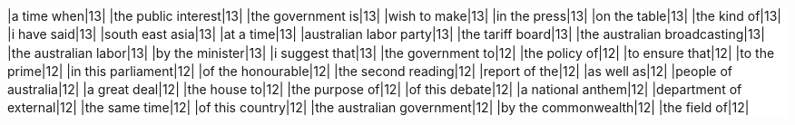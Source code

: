 |a time when|13|
|the public interest|13|
|the government is|13|
|wish to make|13|
|in the press|13|
|on the table|13|
|the kind of|13|
|i have said|13|
|south east asia|13|
|at a time|13|
|australian labor party|13|
|the tariff board|13|
|the australian broadcasting|13|
|the australian labor|13|
|by the minister|13|
|i suggest that|13|
|the government to|12|
|the policy of|12|
|to ensure that|12|
|to the prime|12|
|in this parliament|12|
|of the honourable|12|
|the second reading|12|
|report of the|12|
|as well as|12|
|people of australia|12|
|a great deal|12|
|the house to|12|
|the purpose of|12|
|of this debate|12|
|a national anthem|12|
|department of external|12|
|the same time|12|
|of this country|12|
|the australian government|12|
|by the commonwealth|12|
|the field of|12|